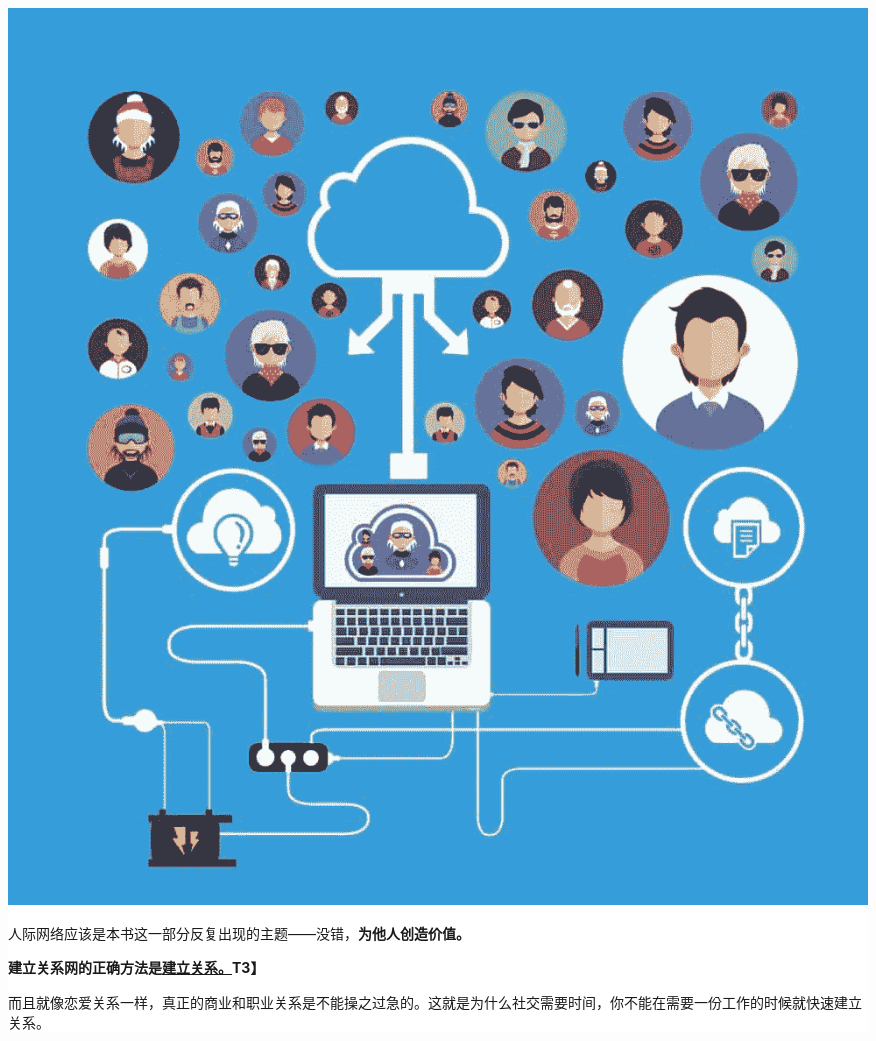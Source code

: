 ![](img/0d5950d9f4b13aaa7a553f7b621e65b1.png)

人际网络应该是本书这一部分反复出现的主题——没错，**为他人创造价值。**

**建立关系网的正确方法是[建立关系。](https://www.youtube.com/watch?v=A01WeUHM2rA)T3】**

而且就像恋爱关系一样，真正的商业和职业关系是不能操之过急的。这就是为什么社交需要时间，你不能在需要一份工作的时候就快速建立关系。
